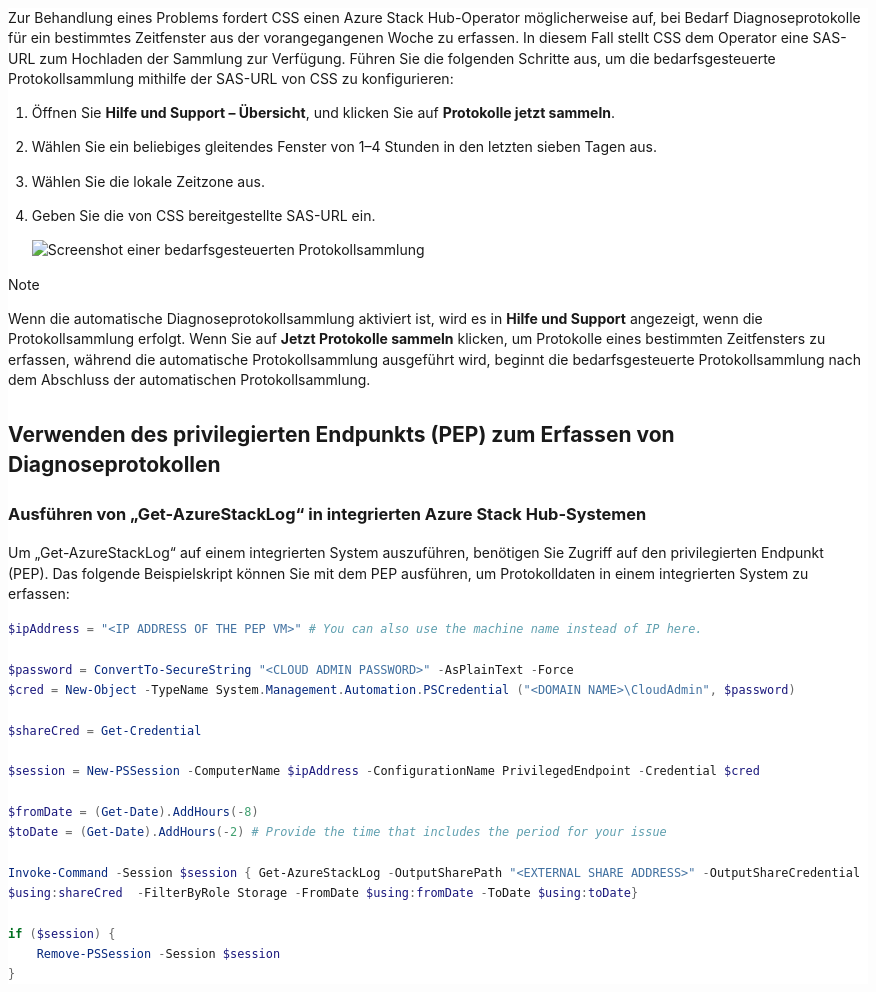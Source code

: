 Zur Behandlung eines Problems fordert CSS einen Azure Stack Hub-Operator möglicherweise auf, bei Bedarf Diagnoseprotokolle für ein bestimmtes Zeitfenster aus der vorangegangenen Woche zu erfassen. In diesem Fall stellt CSS dem Operator eine SAS-URL zum Hochladen der Sammlung zur Verfügung. Führen Sie die folgenden Schritte aus, um die bedarfsgesteuerte Protokollsammlung mithilfe der SAS-URL von CSS zu konfigurieren:

1. Öffnen Sie **Hilfe und Support – Übersicht**, und klicken Sie auf **Protokolle jetzt sammeln**. 
1. Wählen Sie ein beliebiges gleitendes Fenster von 1–4 Stunden in den letzten sieben Tagen aus. 
1. Wählen Sie die lokale Zeitzone aus.
1. Geben Sie die von CSS bereitgestellte SAS-URL ein.

   ![Screenshot einer bedarfsgesteuerten Protokollsammlung](media/azure-stack-automatic-log-collection/collect-logs-now.png)

>[!NOTE]
>Wenn die automatische Diagnoseprotokollsammlung aktiviert ist, wird es in **Hilfe und Support** angezeigt, wenn die Protokollsammlung erfolgt. Wenn Sie auf **Jetzt Protokolle sammeln** klicken, um Protokolle eines bestimmten Zeitfensters zu erfassen, während die automatische Protokollsammlung ausgeführt wird, beginnt die bedarfsgesteuerte Protokollsammlung nach dem Abschluss der automatischen Protokollsammlung. 

## <a name="use-the-privileged-endpoint-pep-to-collect-diagnostic-logs"></a>Verwenden des privilegierten Endpunkts (PEP) zum Erfassen von Diagnoseprotokollen





### <a name="run-get-azurestacklog-on-azure-stack-hub-integrated-systems"></a>Ausführen von „Get-AzureStackLog“ in integrierten Azure Stack Hub-Systemen

Um „Get-AzureStackLog“ auf einem integrierten System auszuführen, benötigen Sie Zugriff auf den privilegierten Endpunkt (PEP). Das folgende Beispielskript können Sie mit dem PEP ausführen, um Protokolldaten in einem integrierten System zu erfassen:

```powershell
$ipAddress = "<IP ADDRESS OF THE PEP VM>" # You can also use the machine name instead of IP here.

$password = ConvertTo-SecureString "<CLOUD ADMIN PASSWORD>" -AsPlainText -Force
$cred = New-Object -TypeName System.Management.Automation.PSCredential ("<DOMAIN NAME>\CloudAdmin", $password)

$shareCred = Get-Credential

$session = New-PSSession -ComputerName $ipAddress -ConfigurationName PrivilegedEndpoint -Credential $cred

$fromDate = (Get-Date).AddHours(-8)
$toDate = (Get-Date).AddHours(-2) # Provide the time that includes the period for your issue

Invoke-Command -Session $session { Get-AzureStackLog -OutputSharePath "<EXTERNAL SHARE ADDRESS>" -OutputShareCredential $using:shareCred  -FilterByRole Storage -FromDate $using:fromDate -ToDate $using:toDate}

if ($session) {
    Remove-PSSession -Session $session
}
```
